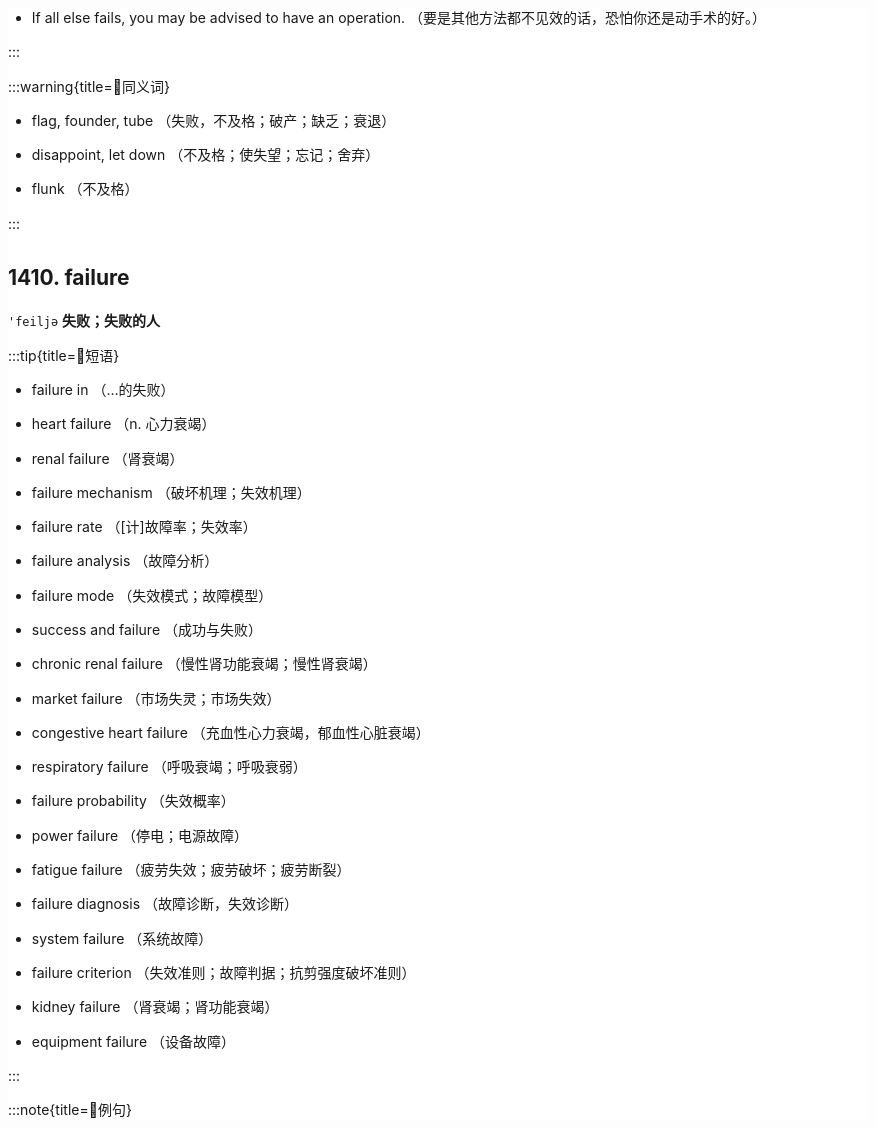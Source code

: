 - If all else fails, you may be advised to have an operation. （要是其他方法都不见效的话，恐怕你还是动手术的好。）

:::

:::warning{title=🤔同义词}

- flag, founder, tube （失败，不及格；破产；缺乏；衰退）

- disappoint, let down （不及格；使失望；忘记；舍弃）

- flunk （不及格）

:::


## 1410. failure

`'feiljə`  **失败；失败的人**

:::tip{title=🤩短语}

- failure in （…的失败）

- heart failure （n. 心力衰竭）

- renal failure （肾衰竭）

- failure mechanism （破坏机理；失效机理）

- failure rate （[计]故障率；失效率）

- failure analysis （故障分析）

- failure mode （失效模式；故障模型）

- success and failure （成功与失败）

- chronic renal failure （慢性肾功能衰竭；慢性肾衰竭）

- market failure （市场失灵；市场失效）

- congestive heart failure （充血性心力衰竭，郁血性心脏衰竭）

- respiratory failure （呼吸衰竭；呼吸衰弱）

- failure probability （失效概率）

- power failure （停电；电源故障）

- fatigue failure （疲劳失效；疲劳破坏；疲劳断裂）

- failure diagnosis （故障诊断，失效诊断）

- system failure （系统故障）

- failure criterion （失效准则；故障判据；抗剪强度破坏准则）

- kidney failure （肾衰竭；肾功能衰竭）

- equipment failure （设备故障）

:::

:::note{title=🎤例句}
